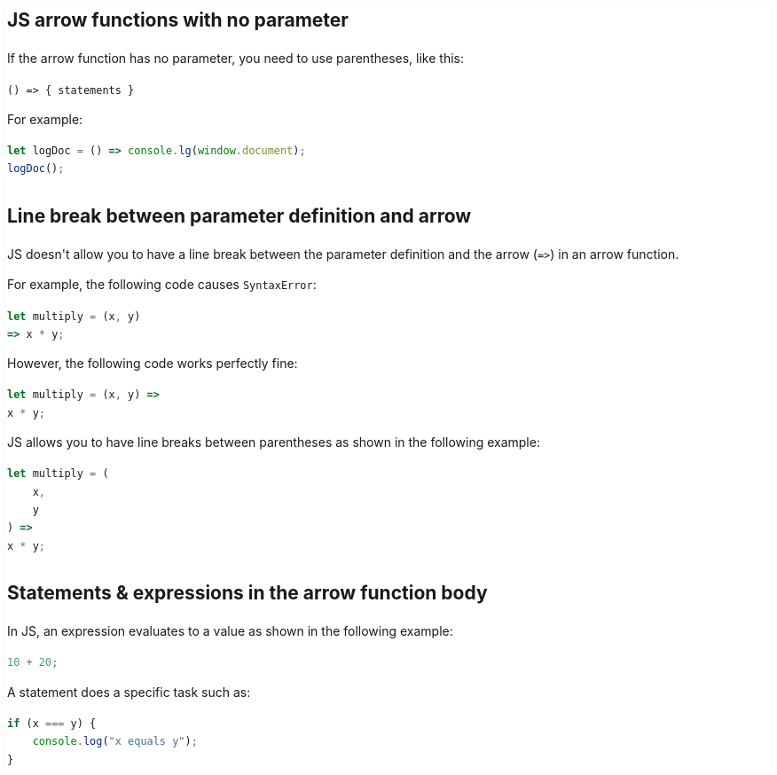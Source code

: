 ## JS arrow functions with no parameter

If the arrow function has no parameter, you need to use parentheses, like this:

```
() => { statements }
```

For example:

```js
let logDoc = () => console.lg(window.document);
logDoc();
```

## Line break between parameter definition and arrow 

JS doesn't allow you to have a line break between the parameter definition and the arrow (`=>`) in an arrow function.

For example, the following code causes `SyntaxError`:

```js
let multiply = (x, y)
=> x * y;
```

However, the following code works perfectly fine:

```js
let multiply = (x, y) =>
x * y;
```

JS allows you to have line breaks between parentheses as shown in the following example:

```js
let multiply = (
    x,
    y
) =>
x * y;
```

## Statements & expressions in the arrow function body

In JS, an expression evaluates to a value as shown in the following example:

```js
10 + 20;
```

A statement does a specific task such as:

```js
if (x === y) {
    console.log("x equals y");
}
```
